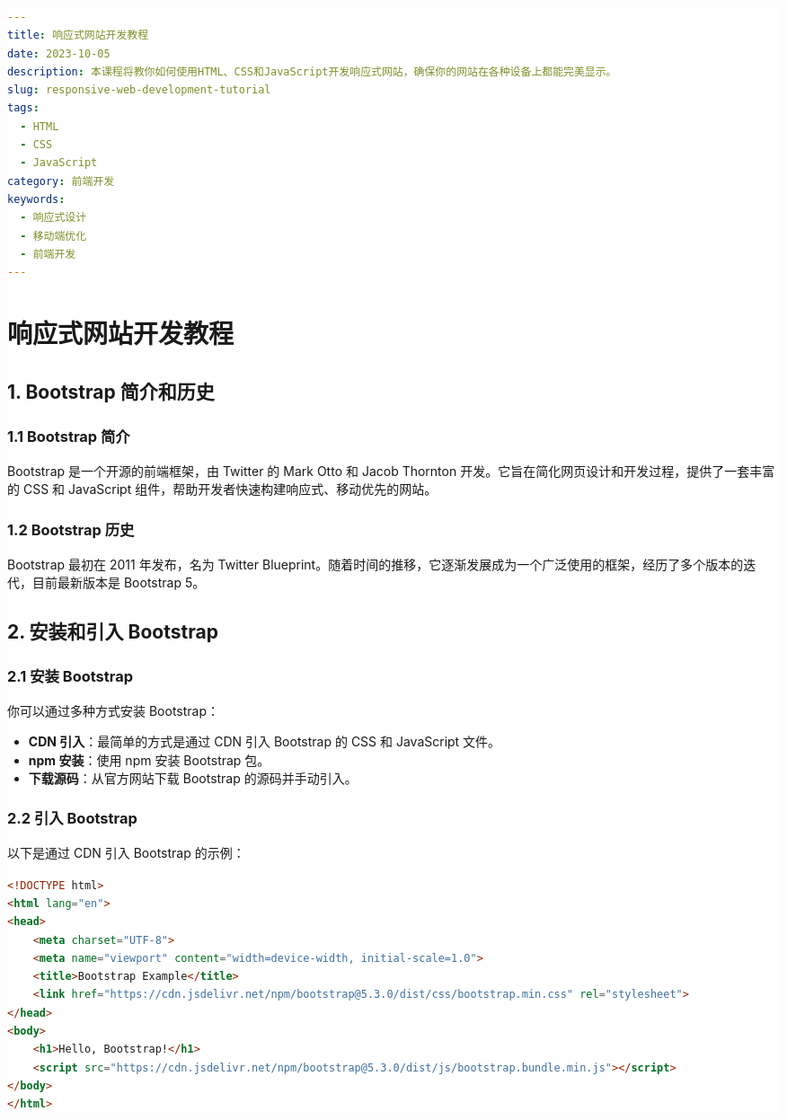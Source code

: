 ```yaml
---
title: 响应式网站开发教程
date: 2023-10-05
description: 本课程将教你如何使用HTML、CSS和JavaScript开发响应式网站，确保你的网站在各种设备上都能完美显示。
slug: responsive-web-development-tutorial
tags:
  - HTML
  - CSS
  - JavaScript
category: 前端开发
keywords:
  - 响应式设计
  - 移动端优化
  - 前端开发
---
```


# 响应式网站开发教程

## 1. Bootstrap 简介和历史

### 1.1 Bootstrap 简介
Bootstrap 是一个开源的前端框架，由 Twitter 的 Mark Otto 和 Jacob Thornton 开发。它旨在简化网页设计和开发过程，提供了一套丰富的 CSS 和 JavaScript 组件，帮助开发者快速构建响应式、移动优先的网站。

### 1.2 Bootstrap 历史
Bootstrap 最初在 2011 年发布，名为 Twitter Blueprint。随着时间的推移，它逐渐发展成为一个广泛使用的框架，经历了多个版本的迭代，目前最新版本是 Bootstrap 5。

## 2. 安装和引入 Bootstrap

### 2.1 安装 Bootstrap
你可以通过多种方式安装 Bootstrap：
- **CDN 引入**：最简单的方式是通过 CDN 引入 Bootstrap 的 CSS 和 JavaScript 文件。
- **npm 安装**：使用 npm 安装 Bootstrap 包。
- **下载源码**：从官方网站下载 Bootstrap 的源码并手动引入。

### 2.2 引入 Bootstrap
以下是通过 CDN 引入 Bootstrap 的示例：

```html
<!DOCTYPE html>
<html lang="en">
<head>
    <meta charset="UTF-8">
    <meta name="viewport" content="width=device-width, initial-scale=1.0">
    <title>Bootstrap Example</title>
    <link href="https://cdn.jsdelivr.net/npm/bootstrap@5.3.0/dist/css/bootstrap.min.css" rel="stylesheet">
</head>
<body>
    <h1>Hello, Bootstrap!</h1>
    <script src="https://cdn.jsdelivr.net/npm/bootstrap@5.3.0/dist/js/bootstrap.bundle.min.js"></script>
</body>
</html>
```

